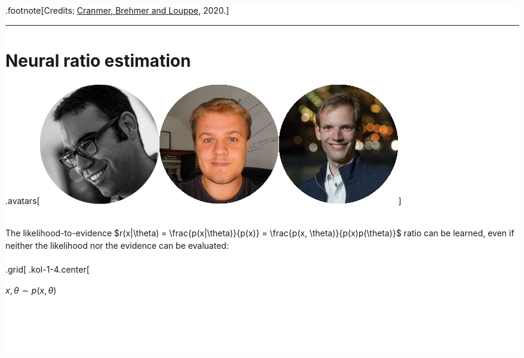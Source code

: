 .footnote[Credits: [Cranmer, Brehmer and Louppe](https://doi.org/10.1073/pnas.1912789117), 2020.]

---

# Neural ratio estimation 

.avatars[![](figures/sbi/faces/kyle.png)![](figures/sbi/faces/joeri.png)![](figures/sbi/faces/johann.png)]

<br>
The likelihood-to-evidence $r(x|\theta) = \frac{p(x|\theta)}{p(x)} = \frac{p(x, \theta)}{p(x)p(\theta)}$ ratio can be learned, even if neither the likelihood nor the evidence can be evaluated:
<br><br>
.grid[
.kol-1-4.center[

<br>

$x,\theta \sim p(x,\theta)$

<br><br><br><br>

